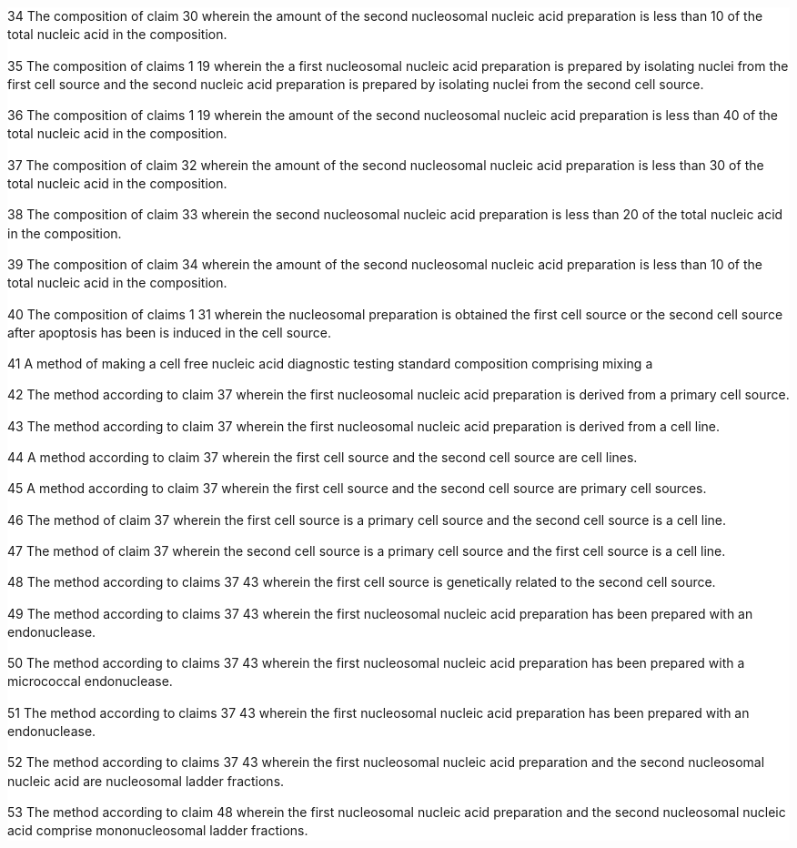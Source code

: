 34 The composition of claim 30 wherein the amount of the second nucleosomal nucleic acid preparation is less than 10 of the total nucleic acid in the composition.

35 The composition of claims 1 19 wherein the a first nucleosomal nucleic acid preparation is prepared by isolating nuclei from the first cell source and the second nucleic acid preparation is prepared by isolating nuclei from the second cell source.

36 The composition of claims 1 19 wherein the amount of the second nucleosomal nucleic acid preparation is less than 40 of the total nucleic acid in the composition.

37 The composition of claim 32 wherein the amount of the second nucleosomal nucleic acid preparation is less than 30 of the total nucleic acid in the composition.

38 The composition of claim 33 wherein the second nucleosomal nucleic acid preparation is less than 20 of the total nucleic acid in the composition.

39 The composition of claim 34 wherein the amount of the second nucleosomal nucleic acid preparation is less than 10 of the total nucleic acid in the composition.

40 The composition of claims 1 31 wherein the nucleosomal preparation is obtained the first cell source or the second cell source after apoptosis has been is induced in the cell source.

41 A method of making a cell free nucleic acid diagnostic testing standard composition comprising mixing a

42 The method according to claim 37 wherein the first nucleosomal nucleic acid preparation is derived from a primary cell source.

43 The method according to claim 37 wherein the first nucleosomal nucleic acid preparation is derived from a cell line.

44 A method according to claim 37 wherein the first cell source and the second cell source are cell lines.

45 A method according to claim 37 wherein the first cell source and the second cell source are primary cell sources.

46 The method of claim 37 wherein the first cell source is a primary cell source and the second cell source is a cell line.

47 The method of claim 37 wherein the second cell source is a primary cell source and the first cell source is a cell line.

48 The method according to claims 37 43 wherein the first cell source is genetically related to the second cell source.

49 The method according to claims 37 43 wherein the first nucleosomal nucleic acid preparation has been prepared with an endonuclease.

50 The method according to claims 37 43 wherein the first nucleosomal nucleic acid preparation has been prepared with a micrococcal endonuclease.

51 The method according to claims 37 43 wherein the first nucleosomal nucleic acid preparation has been prepared with an endonuclease.

52 The method according to claims 37 43 wherein the first nucleosomal nucleic acid preparation and the second nucleosomal nucleic acid are nucleosomal ladder fractions.

53 The method according to claim 48 wherein the first nucleosomal nucleic acid preparation and the second nucleosomal nucleic acid comprise mononucleosomal ladder fractions.
